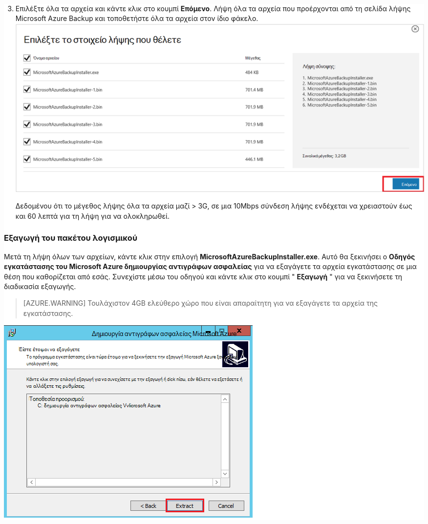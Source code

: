 3. Επιλέξτε όλα τα αρχεία και κάντε κλικ στο κουμπί **Επόμενο**. Λήψη όλα τα αρχεία που προέρχονται από τη σελίδα λήψης Microsoft Azure Backup και τοποθετήστε όλα τα αρχεία στον ίδιο φάκελο.
![Κάντε λήψη του κέντρου 1](./media/backup-azure-microsoft-azure-backup/downloadcenter.png)

    Δεδομένου ότι το μέγεθος λήψης όλα τα αρχεία μαζί > 3G, σε μια 10Mbps σύνδεση λήψης ενδέχεται να χρειαστούν έως και 60 λεπτά για τη λήψη για να ολοκληρωθεί.


### <a name="extracting-the-software-package"></a>Εξαγωγή του πακέτου λογισμικού

Μετά τη λήψη όλων των αρχείων, κάντε κλικ στην επιλογή **MicrosoftAzureBackupInstaller.exe**. Αυτό θα ξεκινήσει ο **Οδηγός εγκατάστασης του Microsoft Azure δημιουργίας αντιγράφων ασφαλείας** για να εξαγάγετε τα αρχεία εγκατάστασης σε μια θέση που καθορίζεται από εσάς. Συνεχίστε μέσω του οδηγού και κάντε κλικ στο κουμπί " **Εξαγωγή** " για να ξεκινήσετε τη διαδικασία εξαγωγής.

> [AZURE.WARNING] Τουλάχιστον 4GB ελεύθερο χώρο που είναι απαραίτητη για να εξαγάγετε τα αρχεία της εγκατάστασης.


![Οδηγός δημιουργίας αντιγράφων ασφαλείας εγκατάστασης του Microsoft Azure](./media/backup-azure-microsoft-azure-backup/extract/03.png)
